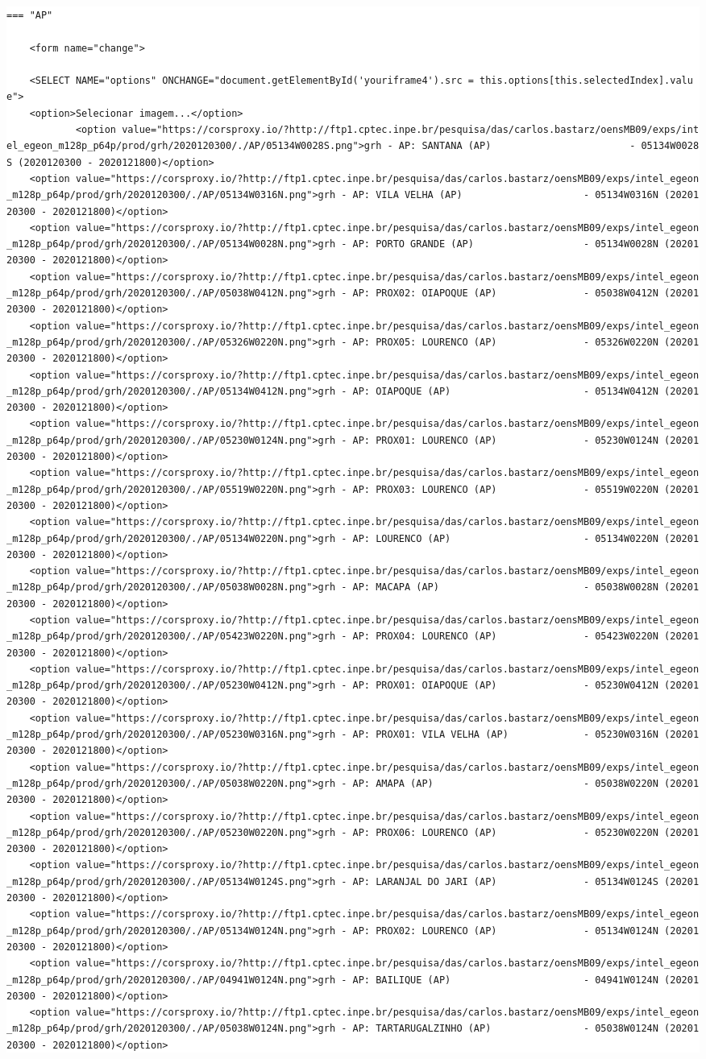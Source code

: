     === "AP"

        <form name="change">
        
        <SELECT NAME="options" ONCHANGE="document.getElementById('youriframe4').src = this.options[this.selectedIndex].value">
        <option>Selecionar imagem...</option>
                <option value="https://corsproxy.io/?http://ftp1.cptec.inpe.br/pesquisa/das/carlos.bastarz/oensMB09/exps/intel_egeon_m128p_p64p/prod/grh/2020120300/./AP/05134W0028S.png">grh - AP: SANTANA (AP)                        - 05134W0028S (2020120300 - 2020121800)</option>
        <option value="https://corsproxy.io/?http://ftp1.cptec.inpe.br/pesquisa/das/carlos.bastarz/oensMB09/exps/intel_egeon_m128p_p64p/prod/grh/2020120300/./AP/05134W0316N.png">grh - AP: VILA VELHA (AP)                     - 05134W0316N (2020120300 - 2020121800)</option>
        <option value="https://corsproxy.io/?http://ftp1.cptec.inpe.br/pesquisa/das/carlos.bastarz/oensMB09/exps/intel_egeon_m128p_p64p/prod/grh/2020120300/./AP/05134W0028N.png">grh - AP: PORTO GRANDE (AP)                   - 05134W0028N (2020120300 - 2020121800)</option>
        <option value="https://corsproxy.io/?http://ftp1.cptec.inpe.br/pesquisa/das/carlos.bastarz/oensMB09/exps/intel_egeon_m128p_p64p/prod/grh/2020120300/./AP/05038W0412N.png">grh - AP: PROX02: OIAPOQUE (AP)               - 05038W0412N (2020120300 - 2020121800)</option>
        <option value="https://corsproxy.io/?http://ftp1.cptec.inpe.br/pesquisa/das/carlos.bastarz/oensMB09/exps/intel_egeon_m128p_p64p/prod/grh/2020120300/./AP/05326W0220N.png">grh - AP: PROX05: LOURENCO (AP)               - 05326W0220N (2020120300 - 2020121800)</option>
        <option value="https://corsproxy.io/?http://ftp1.cptec.inpe.br/pesquisa/das/carlos.bastarz/oensMB09/exps/intel_egeon_m128p_p64p/prod/grh/2020120300/./AP/05134W0412N.png">grh - AP: OIAPOQUE (AP)                       - 05134W0412N (2020120300 - 2020121800)</option>
        <option value="https://corsproxy.io/?http://ftp1.cptec.inpe.br/pesquisa/das/carlos.bastarz/oensMB09/exps/intel_egeon_m128p_p64p/prod/grh/2020120300/./AP/05230W0124N.png">grh - AP: PROX01: LOURENCO (AP)               - 05230W0124N (2020120300 - 2020121800)</option>
        <option value="https://corsproxy.io/?http://ftp1.cptec.inpe.br/pesquisa/das/carlos.bastarz/oensMB09/exps/intel_egeon_m128p_p64p/prod/grh/2020120300/./AP/05519W0220N.png">grh - AP: PROX03: LOURENCO (AP)               - 05519W0220N (2020120300 - 2020121800)</option>
        <option value="https://corsproxy.io/?http://ftp1.cptec.inpe.br/pesquisa/das/carlos.bastarz/oensMB09/exps/intel_egeon_m128p_p64p/prod/grh/2020120300/./AP/05134W0220N.png">grh - AP: LOURENCO (AP)                       - 05134W0220N (2020120300 - 2020121800)</option>
        <option value="https://corsproxy.io/?http://ftp1.cptec.inpe.br/pesquisa/das/carlos.bastarz/oensMB09/exps/intel_egeon_m128p_p64p/prod/grh/2020120300/./AP/05038W0028N.png">grh - AP: MACAPA (AP)                         - 05038W0028N (2020120300 - 2020121800)</option>
        <option value="https://corsproxy.io/?http://ftp1.cptec.inpe.br/pesquisa/das/carlos.bastarz/oensMB09/exps/intel_egeon_m128p_p64p/prod/grh/2020120300/./AP/05423W0220N.png">grh - AP: PROX04: LOURENCO (AP)               - 05423W0220N (2020120300 - 2020121800)</option>
        <option value="https://corsproxy.io/?http://ftp1.cptec.inpe.br/pesquisa/das/carlos.bastarz/oensMB09/exps/intel_egeon_m128p_p64p/prod/grh/2020120300/./AP/05230W0412N.png">grh - AP: PROX01: OIAPOQUE (AP)               - 05230W0412N (2020120300 - 2020121800)</option>
        <option value="https://corsproxy.io/?http://ftp1.cptec.inpe.br/pesquisa/das/carlos.bastarz/oensMB09/exps/intel_egeon_m128p_p64p/prod/grh/2020120300/./AP/05230W0316N.png">grh - AP: PROX01: VILA VELHA (AP)             - 05230W0316N (2020120300 - 2020121800)</option>
        <option value="https://corsproxy.io/?http://ftp1.cptec.inpe.br/pesquisa/das/carlos.bastarz/oensMB09/exps/intel_egeon_m128p_p64p/prod/grh/2020120300/./AP/05038W0220N.png">grh - AP: AMAPA (AP)                          - 05038W0220N (2020120300 - 2020121800)</option>
        <option value="https://corsproxy.io/?http://ftp1.cptec.inpe.br/pesquisa/das/carlos.bastarz/oensMB09/exps/intel_egeon_m128p_p64p/prod/grh/2020120300/./AP/05230W0220N.png">grh - AP: PROX06: LOURENCO (AP)               - 05230W0220N (2020120300 - 2020121800)</option>
        <option value="https://corsproxy.io/?http://ftp1.cptec.inpe.br/pesquisa/das/carlos.bastarz/oensMB09/exps/intel_egeon_m128p_p64p/prod/grh/2020120300/./AP/05134W0124S.png">grh - AP: LARANJAL DO JARI (AP)               - 05134W0124S (2020120300 - 2020121800)</option>
        <option value="https://corsproxy.io/?http://ftp1.cptec.inpe.br/pesquisa/das/carlos.bastarz/oensMB09/exps/intel_egeon_m128p_p64p/prod/grh/2020120300/./AP/05134W0124N.png">grh - AP: PROX02: LOURENCO (AP)               - 05134W0124N (2020120300 - 2020121800)</option>
        <option value="https://corsproxy.io/?http://ftp1.cptec.inpe.br/pesquisa/das/carlos.bastarz/oensMB09/exps/intel_egeon_m128p_p64p/prod/grh/2020120300/./AP/04941W0124N.png">grh - AP: BAILIQUE (AP)                       - 04941W0124N (2020120300 - 2020121800)</option>
        <option value="https://corsproxy.io/?http://ftp1.cptec.inpe.br/pesquisa/das/carlos.bastarz/oensMB09/exps/intel_egeon_m128p_p64p/prod/grh/2020120300/./AP/05038W0124N.png">grh - AP: TARTARUGALZINHO (AP)                - 05038W0124N (2020120300 - 2020121800)</option>